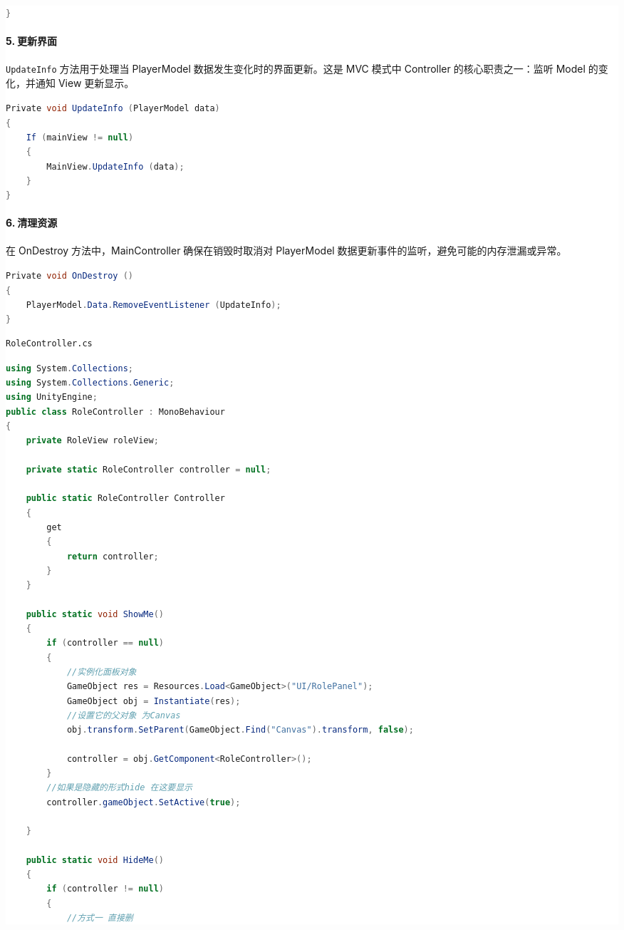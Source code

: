 ```cs
}
```
#### 5. 更新界面
`UpdateInfo` 方法用于处理当 PlayerModel 数据发生变化时的界面更新。这是 MVC 模式中 Controller 的核心职责之一：监听 Model 的变化，并通知 View 更新显示。
```cs
Private void UpdateInfo (PlayerModel data)
{
    If (mainView != null)
    {
        MainView.UpdateInfo (data);
    }
}
```
#### 6. 清理资源
在 OnDestroy 方法中，MainController 确保在销毁时取消对 PlayerModel 数据更新事件的监听，避免可能的内存泄漏或异常。
```cs
Private void OnDestroy ()
{
    PlayerModel.Data.RemoveEventListener (UpdateInfo);
}
```

`RoleController.cs`
```cs
using System.Collections;
using System.Collections.Generic;
using UnityEngine;
public class RoleController : MonoBehaviour
{
    private RoleView roleView;

    private static RoleController controller = null;

    public static RoleController Controller
    {
        get
        {
            return controller;
        }
    }

    public static void ShowMe()
    {
        if (controller == null)
        {
            //实例化面板对象
            GameObject res = Resources.Load<GameObject>("UI/RolePanel");
            GameObject obj = Instantiate(res);
            //设置它的父对象 为Canvas
            obj.transform.SetParent(GameObject.Find("Canvas").transform, false);

            controller = obj.GetComponent<RoleController>();
        }
        //如果是隐藏的形式hide 在这要显示
        controller.gameObject.SetActive(true);

    }

    public static void HideMe()
    {
        if (controller != null)
        {
            //方式一 直接删
```